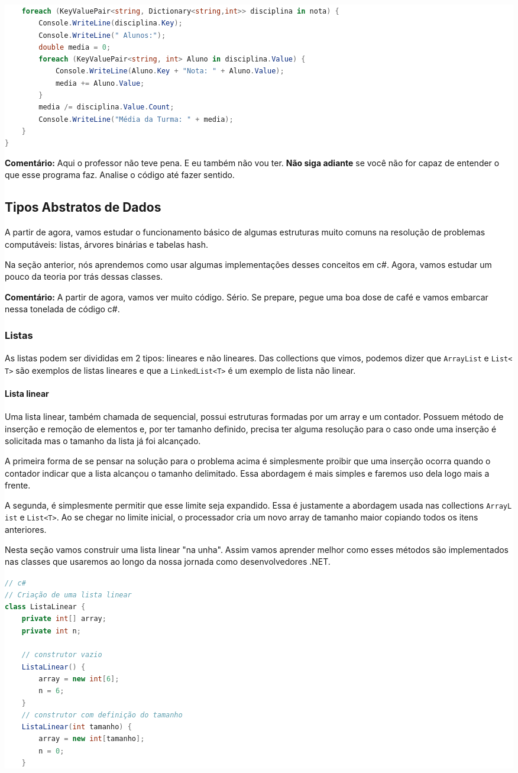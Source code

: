 ``` c#
    foreach (KeyValuePair<string, Dictionary<string,int>> disciplina in nota) {
        Console.WriteLine(disciplina.Key);
        Console.WriteLine("	Alunos:");
        double media = 0;
        foreach (KeyValuePair<string, int> Aluno in disciplina.Value) {
            Console.WriteLine(Aluno.Key + "Nota: " + Aluno.Value);
            media += Aluno.Value;
        }
        media /= disciplina.Value.Count;
        Console.WriteLine("Média da Turma: " + media);
    }
}

```
**Comentário:** Aqui o professor não teve pena. E eu também não vou ter. **Não siga adiante** se você não for capaz de entender o que esse programa faz. Analise o código até fazer sentido.

## Tipos Abstratos de Dados
A partir de agora, vamos estudar o funcionamento básico de algumas estruturas muito comuns na resolução de problemas computáveis: listas, árvores binárias e tabelas hash.

Na seção anterior, nós aprendemos como usar algumas implementações desses conceitos em c\#. Agora, vamos estudar um pouco da teoria por trás dessas classes.

**Comentário:** A partir de agora, vamos ver muito código. Sério. Se prepare, pegue uma boa dose de café e vamos embarcar nessa tonelada de código c\#.

### Listas

As listas podem ser divididas em 2 tipos: lineares e não lineares. Das collections que vimos, podemos dizer que `ArrayList` e `List<T>` são exemplos de listas lineares e que a `LinkedList<T>` é um exemplo de lista não linear.

#### Lista linear
Uma lista linear, também chamada de sequencial, possui estruturas formadas por um array e um contador. Possuem método de inserção e remoção de elementos e, por ter tamanho definido, precisa ter alguma resolução para o caso onde uma inserção é solicitada mas o tamanho da lista já foi alcançado.

A primeira forma de se pensar na solução para o problema acima é simplesmente proibir que uma inserção ocorra quando o contador indicar que a lista alcançou o tamanho delimitado. Essa abordagem é mais simples e faremos uso dela logo mais a frente.

A segunda, é simplesmente permitir que esse limite seja expandido. Essa é justamente a abordagem usada nas collections `ArrayList` e `List<T>`. Ao se chegar no limite inicial, o processador cria um novo array de tamanho maior copiando todos os itens anteriores.

Nesta seção vamos construir uma lista linear "na unha". Assim vamos aprender melhor como esses métodos são implementados nas classes que usaremos ao longo da nossa jornada como desenvolvedores .NET.
``` c#
// c#
// Criação de uma lista linear
class ListaLinear {
    private int[] array;
    private int n;

    // construtor vazio
    ListaLinear() {
        array = new int[6];
        n = 6;
    }
    // construtor com definição do tamanho
    ListaLinear(int tamanho) {
        array = new int[tamanho];
        n = 0;
    }
```

[^6]: A raiz está **sempre** no nível 0.
[^7]: Já essas implementações aceitam qualquer tipo como index.